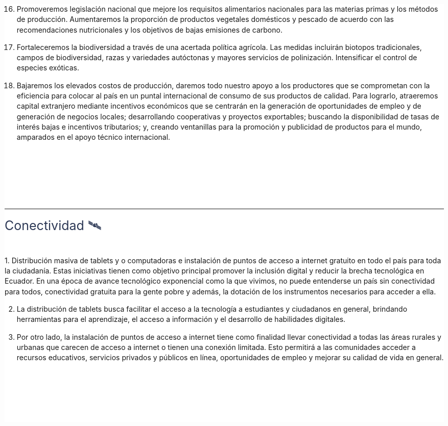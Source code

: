16. Promoveremos legislación nacional que mejore los requisitos alimentarios
nacionales para las materias primas y los métodos de producción. Aumentaremos
la proporción de productos vegetales domésticos y pescado de acuerdo con las
recomendaciones nutricionales y los objetivos de bajas emisiones de carbono.

17. Fortaleceremos la biodiversidad a través de una acertada política agrícola. Las
medidas incluirán biotopos tradicionales, campos de biodiversidad, razas y
variedades autóctonas y mayores servicios de polinización. Intensificar el control
de especies exóticas.

18. Bajaremos los elevados costos de producción, daremos todo nuestro apoyo a los
productores que se comprometan con la eficiencia para colocar al país en un puntal
internacional de consumo de sus productos de calidad. Para lograrlo, atraeremos
capital extranjero mediante incentivos económicos que se centrarán en la
generación de oportunidades de empleo y de generación de negocios locales;
desarrollando cooperativas y proyectos exportables; buscando la disponibilidad
de tasas de interés bajas e incentivos tributarios; y, creando ventanillas para la
promoción y publicidad de productos para el mundo, amparados en el apoyo
técnico internacional.


<br>
<br>
<br>
<br>
<br>

<hr>
<div id="Conectividad">
<span style="font-size: 25px;color:#2d3956;">Conectividad 🛰️</span>
</div>
<br>
<br>
1. Distribución masiva de tablets y o computadoras e instalación de puntos de acceso
a internet gratuito en todo el país para toda la ciudadanía. Estas iniciativas tienen
como objetivo principal promover la inclusión digital y reducir la brecha
tecnológica en Ecuador. En una época de avance tecnológico exponencial como
la que vivimos, no puede entenderse un país sin conectividad para todos,
conectividad gratuita para la gente pobre y además, la dotación de los
instrumentos necesarios para acceder a ella.

2. La distribución de tablets busca facilitar el acceso a la tecnología a estudiantes y
ciudadanos en general, brindando herramientas para el aprendizaje, el acceso a
información y el desarrollo de habilidades digitales.

3. Por otro lado, la instalación de puntos de acceso a internet tiene como finalidad
llevar conectividad a todas las áreas rurales y urbanas que carecen de acceso a
internet o tienen una conexión limitada. Esto permitirá a las comunidades acceder
a recursos educativos, servicios privados y públicos en línea, oportunidades de
empleo y mejorar su calidad de vida en general.

<br>
<br>
<br>
<br>
<br>
